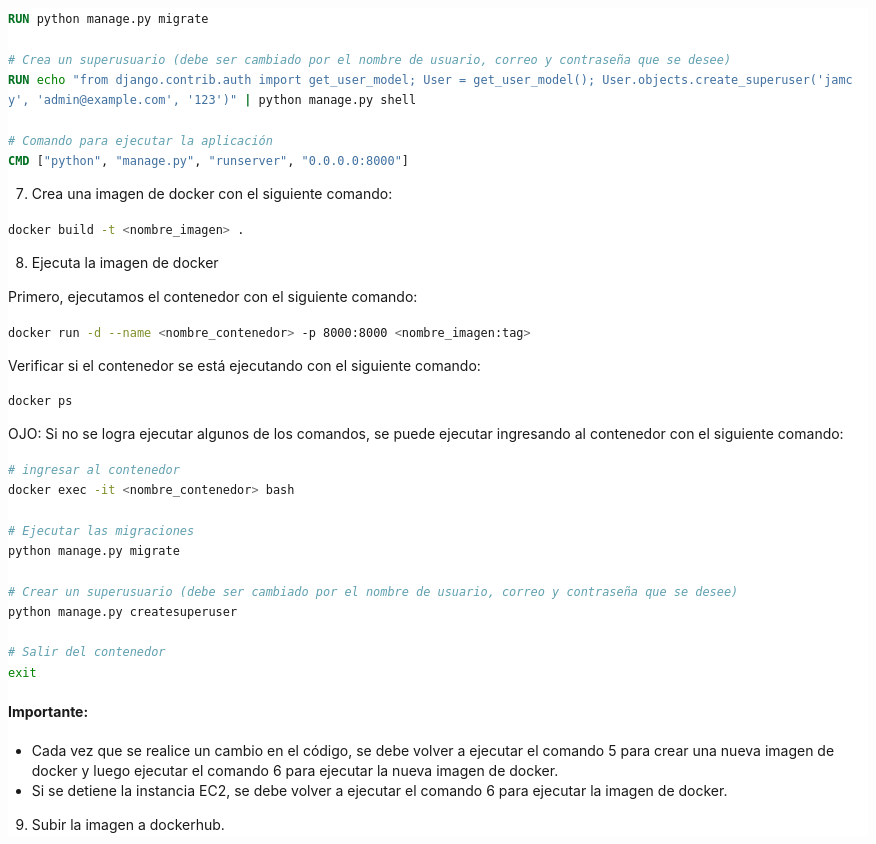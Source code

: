 ```dockerfile
RUN python manage.py migrate

# Crea un superusuario (debe ser cambiado por el nombre de usuario, correo y contraseña que se desee)
RUN echo "from django.contrib.auth import get_user_model; User = get_user_model(); User.objects.create_superuser('jamcy', 'admin@example.com', '123')" | python manage.py shell

# Comando para ejecutar la aplicación
CMD ["python", "manage.py", "runserver", "0.0.0.0:8000"]
```

7. Crea una imagen de docker con el siguiente comando:

```bash
docker build -t <nombre_imagen> .
```

8. Ejecuta la imagen de docker

Primero, ejecutamos el contenedor con el siguiente comando:

```bash
docker run -d --name <nombre_contenedor> -p 8000:8000 <nombre_imagen:tag>
```

Verificar si el contenedor se está ejecutando con el siguiente comando:

```bash
docker ps
```

OJO: Si no se logra ejecutar algunos de los comandos, se puede ejecutar ingresando al contenedor con el siguiente comando:

```bash
# ingresar al contenedor
docker exec -it <nombre_contenedor> bash

# Ejecutar las migraciones
python manage.py migrate

# Crear un superusuario (debe ser cambiado por el nombre de usuario, correo y contraseña que se desee)
python manage.py createsuperuser

# Salir del contenedor
exit
```

#### Importante:

+ Cada vez que se realice un cambio en el código, se debe volver a ejecutar el comando 5 para crear una nueva imagen de docker y luego ejecutar el comando 6 para ejecutar la nueva imagen de docker.
+ Si se detiene la instancia EC2, se debe volver a ejecutar el comando 6 para ejecutar la imagen de docker.

9. Subir la imagen a dockerhub.

